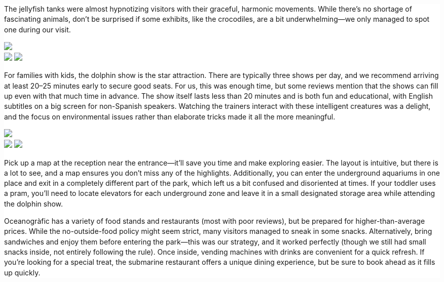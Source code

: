 The jellyfish tanks were almost hypnotizing visitors with their graceful, harmonic movements. While 
there’s no shortage of fascinating animals, don’t be surprised if some exhibits, like the crocodiles, are a bit 
underwhelming—we only managed to spot one during our visit.

<img src="/assets/Spain/Valencia/20240827_145010.jpg" />
<div class="row">
  <img src="/assets/Spain/Valencia/20240827_133136.jpg" class="column-50" />
  <img src="/assets/Spain/Valencia/20240827_125537.jpg" class="column-50" />
</div>

For families with kids, the dolphin show is the star attraction. There are typically three shows per day, and we 
recommend arriving at least 20–25 minutes early to secure good seats. For us, this was enough time, but some reviews 
mention that the shows can fill up even with that much time in advance. The show itself lasts less than 20 minutes and 
is both fun and educational, with English subtitles on a big screen for 
non-Spanish speakers. Watching the trainers interact with these intelligent creatures was a delight, and the focus on 
environmental issues rather than elaborate tricks made it all the more meaningful.

<img src="/assets/Spain/Valencia/P8273833.JPG" />

<div class="row">
  <img src="/assets/Spain/Valencia/20240827_154023.jpg" class="column-50" />
  <img src="/assets/Spain/Valencia/20240827_153437.jpg" class="column-50" />
</div>

Pick up a map at the reception near the entrance—it’ll save you time and make exploring easier. The layout is intuitive, 
but there is a lot to see, and a map ensures you don’t miss any of the highlights. Additionally, you can enter the 
underground aquariums in one place and exit in a completely different part of the park, which left us a bit confused and 
disoriented at times. If your toddler uses a pram, you’ll need to locate elevators for each underground zone and leave 
it in a small designated storage area while attending the dolphin show.

Oceanogràfic has a variety of food stands and restaurants (most with poor reviews), but be prepared for 
higher-than-average prices. While the no-outside-food policy might seem strict, many visitors managed to sneak in some 
snacks. Alternatively, bring sandwiches and enjoy them before entering the park—this was our strategy, and it worked 
perfectly (though we still had small snacks inside, not entirely following the rule). Once inside, vending machines 
with drinks are convenient for a quick refresh. If you’re looking for a special treat, the submarine restaurant offers 
a unique dining experience, but be sure to book ahead as it fills up quickly.
